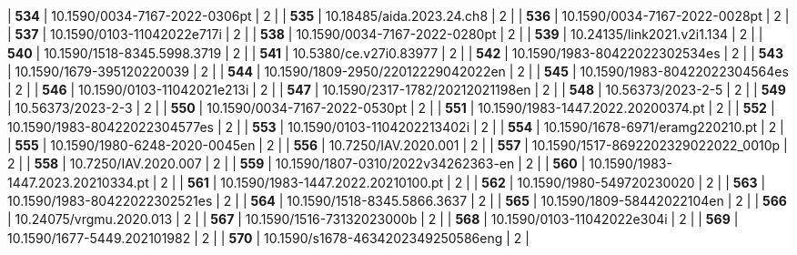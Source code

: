 | **534** | 10.1590/0034-7167-2022-0306pt                                | 2                    |
| **535** | 10.18485/aida.2023.24.ch8                                    | 2                    |
| **536** | 10.1590/0034-7167-2022-0028pt                                | 2                    |
| **537** | 10.1590/0103-11042022e717i                                   | 2                    |
| **538** | 10.1590/0034-7167-2022-0280pt                                | 2                    |
| **539** | 10.24135/link2021.v2i1.134                                   | 2                    |
| **540** | 10.1590/1518-8345.5998.3719                                  | 2                    |
| **541** | 10.5380/ce.v27i0.83977                                       | 2                    |
| **542** | 10.1590/1983-80422022302534es                                | 2                    |
| **543** | 10.1590/1679-395120220039                                    | 2                    |
| **544** | 10.1590/1809-2950/22012229042022en                           | 2                    |
| **545** | 10.1590/1983-80422022304564es                                | 2                    |
| **546** | 10.1590/0103-11042021e213i                                   | 2                    |
| **547** | 10.1590/2317-1782/20212021198en                              | 2                    |
| **548** | 10.56373/2023-2-5                                            | 2                    |
| **549** | 10.56373/2023-2-3                                            | 2                    |
| **550** | 10.1590/0034-7167-2022-0530pt                                | 2                    |
| **551** | 10.1590/1983-1447.2022.20200374.pt                           | 2                    |
| **552** | 10.1590/1983-80422022304577es                                | 2                    |
| **553** | 10.1590/0103-1104202213402i                                  | 2                    |
| **554** | 10.1590/1678-6971/eramg220210.pt                             | 2                    |
| **555** | 10.1590/1980-6248-2020-0045en                                | 2                    |
| **556** | 10.7250/IAV.2020.001                                         | 2                    |
| **557** | 10.1590/1517-8692202329022022\_0010p                         | 2                    |
| **558** | 10.7250/IAV.2020.007                                         | 2                    |
| **559** | 10.1590/1807-0310/2022v34262363-en                           | 2                    |
| **560** | 10.1590/1983-1447.2023.20210334.pt                           | 2                    |
| **561** | 10.1590/1983-1447.2022.20210100.pt                           | 2                    |
| **562** | 10.1590/1980-549720230020                                    | 2                    |
| **563** | 10.1590/1983-80422022302521es                                | 2                    |
| **564** | 10.1590/1518-8345.5866.3637                                  | 2                    |
| **565** | 10.1590/1809-58442022104en                                   | 2                    |
| **566** | 10.24075/vrgmu.2020.013                                      | 2                    |
| **567** | 10.1590/1516-73132023000b                                    | 2                    |
| **568** | 10.1590/0103-11042022e304i                                   | 2                    |
| **569** | 10.1590/1677-5449.202101982                                  | 2                    |
| **570** | 10.1590/s1678-4634202349250586eng                            | 2                    |